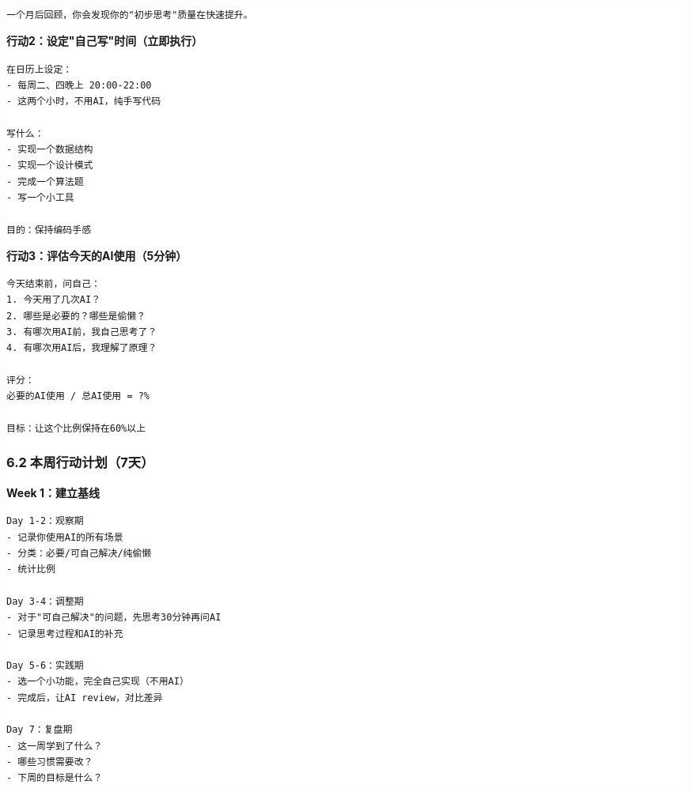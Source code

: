 ```
一个月后回顾，你会发现你的"初步思考"质量在快速提升。
```

**行动2：设定"自己写"时间（立即执行）**

```
在日历上设定：
- 每周二、四晚上 20:00-22:00
- 这两个小时，不用AI，纯手写代码

写什么：
- 实现一个数据结构
- 实现一个设计模式
- 完成一个算法题
- 写一个小工具

目的：保持编码手感
```

**行动3：评估今天的AI使用（5分钟）**

```
今天结束前，问自己：
1. 今天用了几次AI？
2. 哪些是必要的？哪些是偷懒？
3. 有哪次用AI前，我自己思考了？
4. 有哪次用AI后，我理解了原理？

评分：
必要的AI使用 / 总AI使用 = ?%

目标：让这个比例保持在60%以上
```

### 6.2 本周行动计划（7天）

**Week 1：建立基线**

```
Day 1-2：观察期
- 记录你使用AI的所有场景
- 分类：必要/可自己解决/纯偷懒
- 统计比例

Day 3-4：调整期
- 对于"可自己解决"的问题，先思考30分钟再问AI
- 记录思考过程和AI的补充

Day 5-6：实践期
- 选一个小功能，完全自己实现（不用AI）
- 完成后，让AI review，对比差异

Day 7：复盘期
- 这一周学到了什么？
- 哪些习惯需要改？
- 下周的目标是什么？
```
